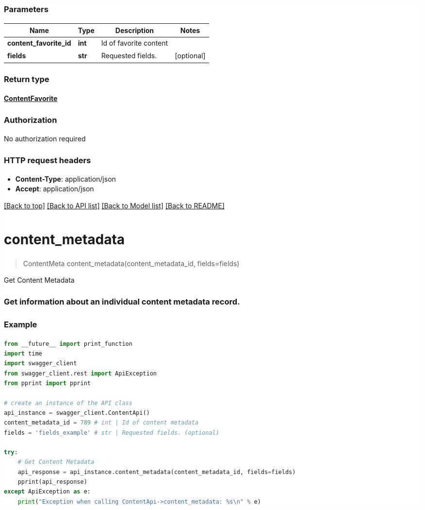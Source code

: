 ### Parameters

Name | Type | Description  | Notes
------------- | ------------- | ------------- | -------------
 **content_favorite_id** | **int**| Id of favorite content | 
 **fields** | **str**| Requested fields. | [optional] 

### Return type

[**ContentFavorite**](ContentFavorite.md)

### Authorization

No authorization required

### HTTP request headers

 - **Content-Type**: application/json
 - **Accept**: application/json

[[Back to top]](#) [[Back to API list]](../README.md#documentation-for-api-endpoints) [[Back to Model list]](../README.md#documentation-for-models) [[Back to README]](../README.md)

# **content_metadata**
> ContentMeta content_metadata(content_metadata_id, fields=fields)

Get Content Metadata

### Get information about an individual content metadata record. 

### Example
```python
from __future__ import print_function
import time
import swagger_client
from swagger_client.rest import ApiException
from pprint import pprint

# create an instance of the API class
api_instance = swagger_client.ContentApi()
content_metadata_id = 789 # int | Id of content metadata
fields = 'fields_example' # str | Requested fields. (optional)

try:
    # Get Content Metadata
    api_response = api_instance.content_metadata(content_metadata_id, fields=fields)
    pprint(api_response)
except ApiException as e:
    print("Exception when calling ContentApi->content_metadata: %s\n" % e)
```

